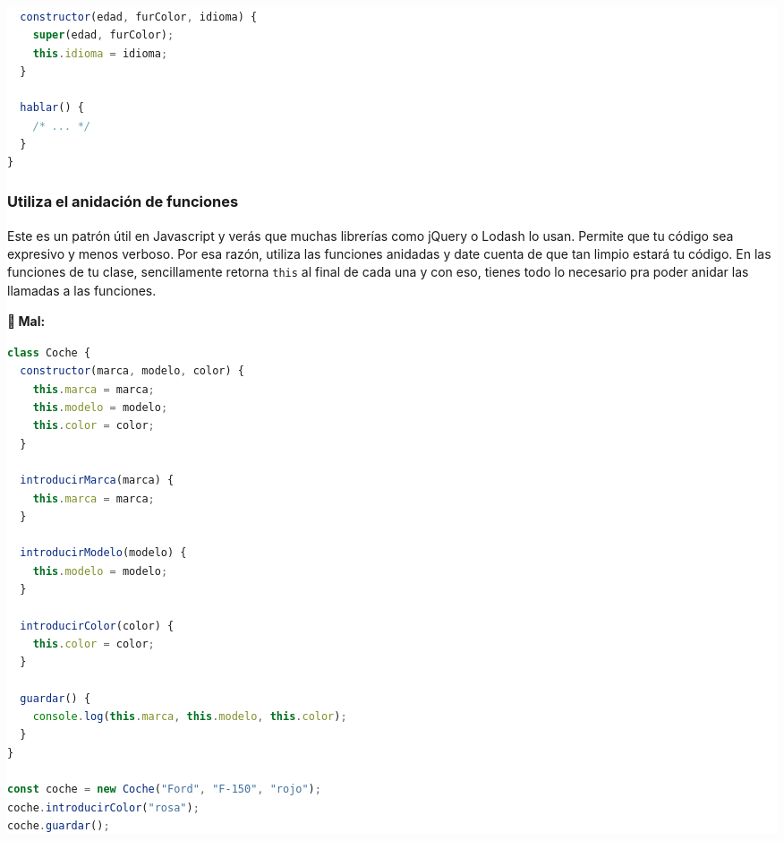```javascript
  constructor(edad, furColor, idioma) {
    super(edad, furColor);
    this.idioma = idioma;
  }

  hablar() {
    /* ... */
  }
}
```



### Utiliza el anidación de funciones

Este es un patrón útil en Javascript y verás que muchas librerías como jQuery
o Lodash lo usan. Permite que tu código sea expresivo y menos verboso.
Por esa razón, utiliza las funciones anidadas y date cuenta de que tan limpio estará
tu código. En las funciones de tu clase, sencillamente retorna `this` al final de
cada una y con eso, tienes todo lo necesario pra poder anidar las llamadas a las
funciones.

**🙅‍ Mal:**

```javascript
class Coche {
  constructor(marca, modelo, color) {
    this.marca = marca;
    this.modelo = modelo;
    this.color = color;
  }

  introducirMarca(marca) {
    this.marca = marca;
  }

  introducirModelo(modelo) {
    this.modelo = modelo;
  }

  introducirColor(color) {
    this.color = color;
  }

  guardar() {
    console.log(this.marca, this.modelo, this.color);
  }
}

const coche = new Coche("Ford", "F-150", "rojo");
coche.introducirColor("rosa");
coche.guardar();
```
